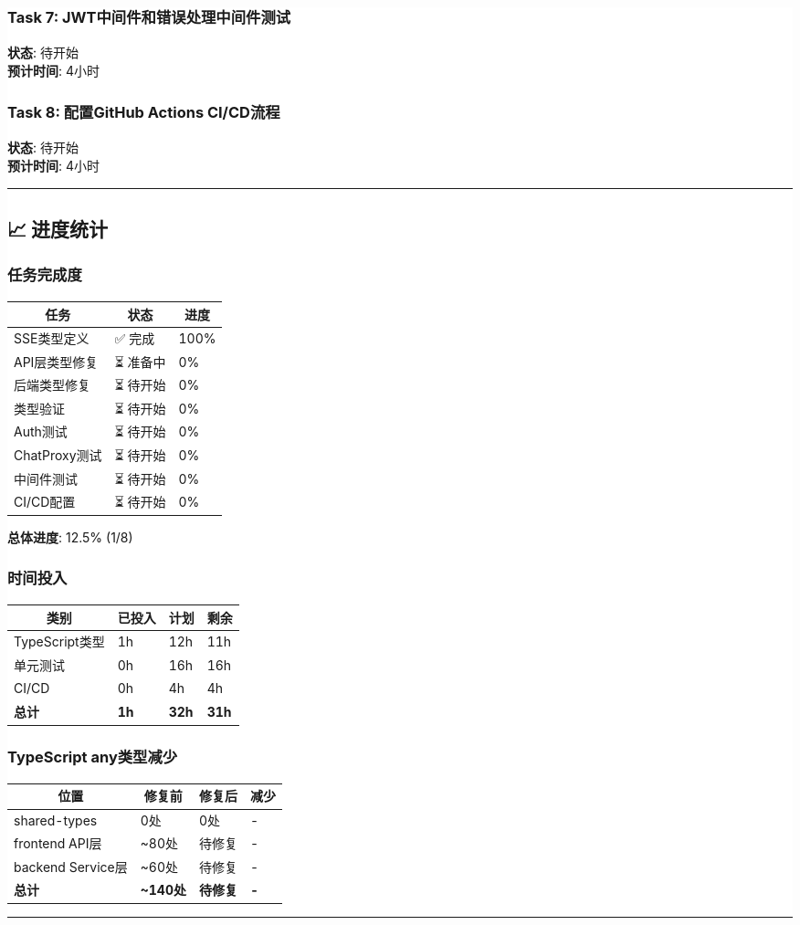 ### Task 7: JWT中间件和错误处理中间件测试
**状态**: 待开始  
**预计时间**: 4小时

### Task 8: 配置GitHub Actions CI/CD流程
**状态**: 待开始  
**预计时间**: 4小时

---

## 📈 进度统计

### 任务完成度

| 任务 | 状态 | 进度 |
|------|------|------|
| SSE类型定义 | ✅ 完成 | 100% |
| API层类型修复 | ⏳ 准备中 | 0% |
| 后端类型修复 | ⏳ 待开始 | 0% |
| 类型验证 | ⏳ 待开始 | 0% |
| Auth测试 | ⏳ 待开始 | 0% |
| ChatProxy测试 | ⏳ 待开始 | 0% |
| 中间件测试 | ⏳ 待开始 | 0% |
| CI/CD配置 | ⏳ 待开始 | 0% |

**总体进度**: 12.5% (1/8)

### 时间投入

| 类别 | 已投入 | 计划 | 剩余 |
|------|--------|------|------|
| TypeScript类型 | 1h | 12h | 11h |
| 单元测试 | 0h | 16h | 16h |
| CI/CD | 0h | 4h | 4h |
| **总计** | **1h** | **32h** | **31h** |

### TypeScript any类型减少

| 位置 | 修复前 | 修复后 | 减少 |
|------|--------|--------|------|
| shared-types | 0处 | 0处 | - |
| frontend API层 | ~80处 | 待修复 | - |
| backend Service层 | ~60处 | 待修复 | - |
| **总计** | **~140处** | **待修复** | **-** |

---